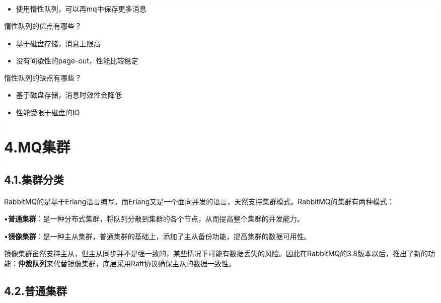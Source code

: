 - 使用惰性队列，可以再mq中保存更多消息



惰性队列的优点有哪些？



- 基于磁盘存储，消息上限高

- 没有间歇性的page-out，性能比较稳定



惰性队列的缺点有哪些？



- 基于磁盘存储，消息时效性会降低

- 性能受限于磁盘的IO











# 4.MQ集群







## 4.1.集群分类



RabbitMQ的是基于Erlang语言编写，而Erlang又是一个面向并发的语言，天然支持集群模式。RabbitMQ的集群有两种模式：



•**普通集群**：是一种分布式集群，将队列分散到集群的各个节点，从而提高整个集群的并发能力。



•**镜像集群**：是一种主从集群，普通集群的基础上，添加了主从备份功能，提高集群的数据可用性。







镜像集群虽然支持主从，但主从同步并不是强一致的，某些情况下可能有数据丢失的风险。因此在RabbitMQ的3.8版本以后，推出了新的功能：**仲裁队列**来代替镜像集群，底层采用Raft协议确保主从的数据一致性。







## 4.2.普通集群


